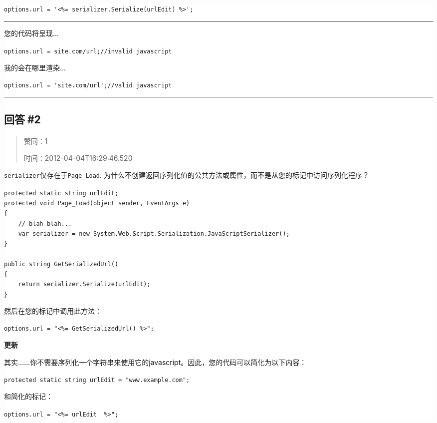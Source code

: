```
options.url = '<%= serializer.Serialize(urlEdit) %>'; 
```

* * *

您的代码将呈现...

```
options.url = site.com/url;//invalid javascript 
```

我的会在哪里渲染...

```
options.url = 'site.com/url';//valid javascript 
```

* * *

## 回答 #2

> 赞同：1
> 
> 时间：2012-04-04T16:29:46.520

`serializer`仅存在于`Page_Load`. 为什么不创建返回序列化值的公共方法或属性，而不是从您的标记中访问序列化程序？

```
protected static string urlEdit;
protected void Page_Load(object sender, EventArgs e)
{
    // blah blah...
    var serializer = new System.Web.Script.Serialization.JavaScriptSerializer();
}

public string GetSerializedUrl()
{
    return serializer.Serialize(urlEdit);
} 
```

然后在您的标记中调用此方法：

```
options.url = "<%= GetSerializedUrl() %>"; 
```

**更新**

其实......你不需要序列化一个字符串来使用它的javascript。因此，您的代码可以简化为以下内容：

```
protected static string urlEdit = "www.example.com"; 
```

和简化的标记：

```
options.url = "<%= urlEdit  %>"; 
```
